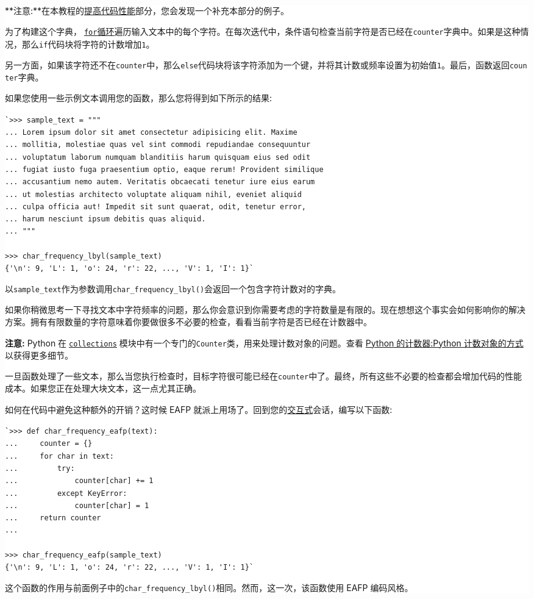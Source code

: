 **注意:**在本教程的[提高代码性能](#improving-your-codes-performance)部分，您会发现一个补充本部分的例子。

为了构建这个字典， [`for`循环](https://realpython.com/python-for-loop/)遍历输入文本中的每个字符。在每次迭代中，条件语句检查当前字符是否已经在`counter`字典中。如果是这种情况，那么`if`代码块将字符的计数增加`1`。

另一方面，如果该字符还不在`counter`中，那么`else`代码块将该字符添加为一个键，并将其计数或频率设置为初始值`1`。最后，函数返回`counter`字典。

如果您使用一些示例文本调用您的函数，那么您将得到如下所示的结果:

>>>

```
`>>> sample_text = """
... Lorem ipsum dolor sit amet consectetur adipisicing elit. Maxime
... mollitia, molestiae quas vel sint commodi repudiandae consequuntur
... voluptatum laborum numquam blanditiis harum quisquam eius sed odit
... fugiat iusto fuga praesentium optio, eaque rerum! Provident similique
... accusantium nemo autem. Veritatis obcaecati tenetur iure eius earum
... ut molestias architecto voluptate aliquam nihil, eveniet aliquid
... culpa officia aut! Impedit sit sunt quaerat, odit, tenetur error,
... harum nesciunt ipsum debitis quas aliquid.
... """

>>> char_frequency_lbyl(sample_text)
{'\n': 9, 'L': 1, 'o': 24, 'r': 22, ..., 'V': 1, 'I': 1}` 
```

以`sample_text`作为参数调用`char_frequency_lbyl()`会返回一个包含字符计数对的字典。

如果你稍微思考一下寻找文本中字符频率的问题，那么你会意识到你需要考虑的字符数量是有限的。现在想想这个事实会如何影响你的解决方案。拥有有限数量的字符意味着你要做很多不必要的检查，看看当前字符是否已经在计数器中。

**注意:** Python 在 [`collections`](https://realpython.com/python-collections-module/) 模块中有一个专门的`Counter`类，用来处理计数对象的问题。查看 [Python 的计数器:Python 计数对象的方式](https://realpython.com/python-counter/)以获得更多细节。

一旦函数处理了一些文本，那么当您执行检查时，目标字符很可能已经在`counter`中了。最终，所有这些不必要的检查都会增加代码的性能成本。如果您正在处理大块文本，这一点尤其正确。

如何在代码中避免这种额外的开销？这时候 EAFP 就派上用场了。回到您的[交互式](https://realpython.com/interacting-with-python/)会话，编写以下函数:

>>>

```
`>>> def char_frequency_eafp(text):
...     counter = {}
...     for char in text:
...         try:
...             counter[char] += 1
...         except KeyError:
...             counter[char] = 1
...     return counter
...

>>> char_frequency_eafp(sample_text)
{'\n': 9, 'L': 1, 'o': 24, 'r': 22, ..., 'V': 1, 'I': 1}` 
```

这个函数的作用与前面例子中的`char_frequency_lbyl()`相同。然而，这一次，该函数使用 EAFP 编码风格。
